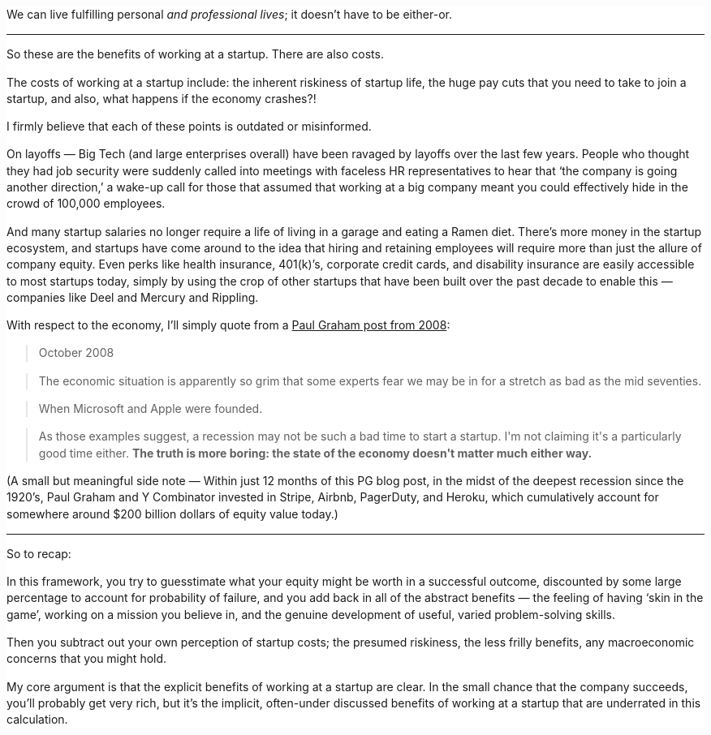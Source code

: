 We can live fulfilling personal *and professional lives*; it doesn’t have to be either-or.

---

So these are the benefits of working at a startup. There are also costs.

The costs of working at a startup include: the inherent riskiness of startup life, the huge pay cuts that you need to take to join a startup, and also, what happens if the economy crashes?!

I firmly believe that each of these points is outdated or misinformed.

On layoffs — Big Tech (and large enterprises overall) have been ravaged by layoffs over the last few years. People who thought they had job security were suddenly called into meetings with faceless HR representatives to hear that ‘the company is going another direction,’ a wake-up call for those that assumed that working at a big company meant you could effectively hide in the crowd of 100,000 employees.

And many startup salaries no longer require a life of living in a garage and eating a Ramen diet. There’s more money in the startup ecosystem, and startups have come around to the idea that hiring and retaining employees will require more than just the allure of company equity. Even perks like health insurance, 401(k)’s, corporate credit cards, and disability insurance are easily accessible to most startups today, simply by using the crop of other startups that have been built over the past decade to enable this — companies like Deel and Mercury and Rippling.

With respect to the economy, I’ll simply quote from a [Paul Graham post from 2008](https://paulgraham.com/badeconomy.html):

> October 2008

> The economic situation is apparently so grim that some experts fear we may be in for a stretch as bad as the mid seventies.

> When Microsoft and Apple were founded.

> As those examples suggest, a recession may not be such a bad time to start a startup. I'm not claiming it's a particularly good time either. **The truth is more boring: the state of the economy doesn't matter much either way.**

(A small but meaningful side note — Within just 12 months of this PG blog post, in the midst of the deepest recession since the 1920’s, Paul Graham and Y Combinator invested in Stripe, Airbnb, PagerDuty, and Heroku, which cumulatively account for somewhere around $200 billion dollars of equity value today.)

---

So to recap:

In this framework, you try to guesstimate what your equity might be worth in a successful outcome, discounted by some large percentage to account for probability of failure, and you add back in all of the abstract benefits — the feeling of having ‘skin in the game’, working on a mission you believe in, and the genuine development of useful, varied problem-solving skills.

Then you subtract out your own perception of startup costs; the presumed riskiness, the less frilly benefits, any macroeconomic concerns that you might hold.

My core argument is that the explicit benefits of working at a startup are clear. In the small chance that the company succeeds, you’ll probably get very rich, but it’s the implicit, often-under discussed benefits of working at a startup that are underrated in this calculation.
